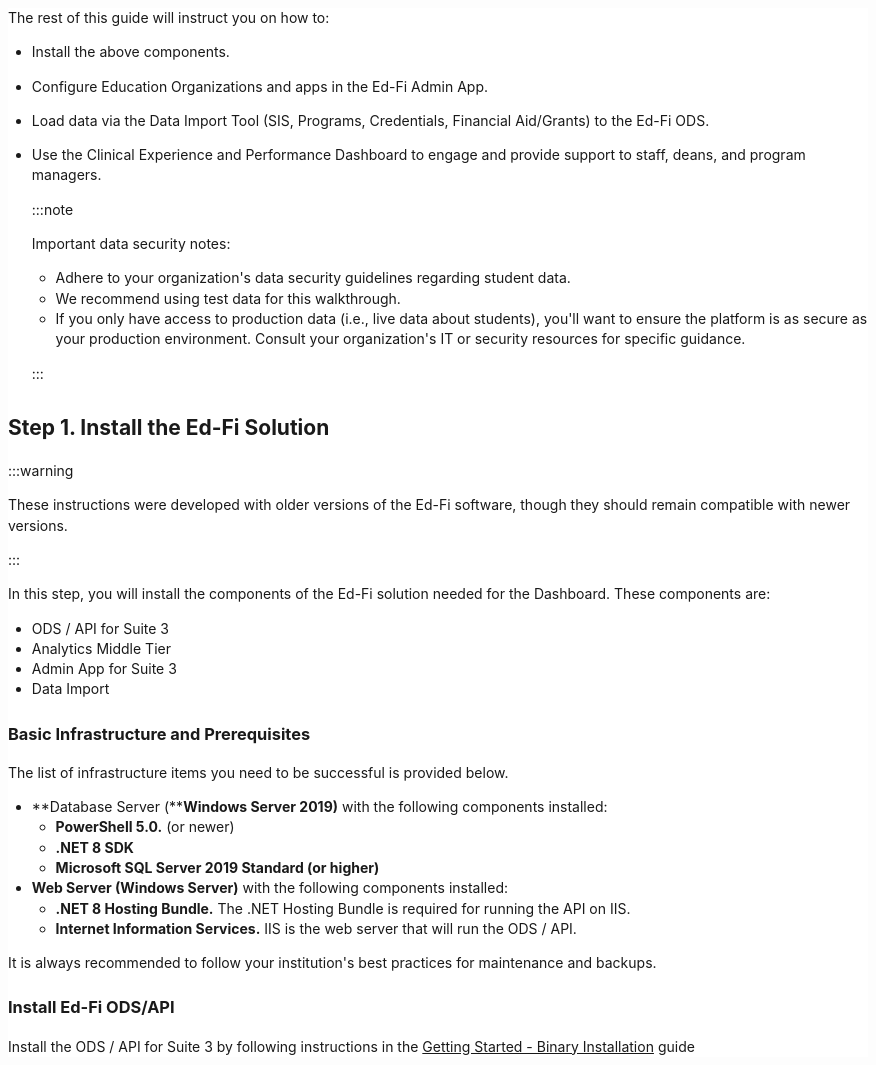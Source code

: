 The rest of this guide will instruct you on how to:

* Install the above components.
* Configure Education Organizations and apps in the Ed-Fi Admin App.
* Load data via the Data Import Tool (SIS, Programs, Credentials, Financial Aid/Grants) to the Ed-Fi ODS.
* Use the Clinical Experience and Performance Dashboard to engage and provide support to staff, deans, and program managers.

  :::note

  Important data security notes:

  * Adhere to your organization's data security guidelines regarding student data.
  * We recommend using test data for this walkthrough.
  * If you only have access to production data (i.e., live data about students), you'll want to ensure the platform is as secure as your production environment. Consult your organization's IT or security resources for specific guidance.

  :::

## Step 1. Install the Ed-Fi Solution

:::warning

These instructions were developed with older versions of the Ed-Fi software, though they should remain compatible with newer versions.

:::

In this step, you will install the components of the Ed-Fi solution needed for the Dashboard. These components are:

* ODS / API for Suite 3
* Analytics Middle Tier
* Admin App for Suite 3
* Data Import

### Basic Infrastructure and Prerequisites

The list of infrastructure items you need to be successful is provided below.

* **Database Server (****Windows Server 2019)** with the following components installed:
  * **PowerShell 5.0.** (or newer)
  * **.NET 8 SDK**
  * **Microsoft SQL Server 2019 Standard (or higher)**
* **Web Server (Windows Server)** with the following components installed:
  * **.NET 8 Hosting Bundle.** The .NET Hosting Bundle is required for running the API on IIS.
  * **Internet Information Services.** IIS is the web server that will run the ODS / API.

It is always recommended to follow your institution's best practices for maintenance and backups.

### Install Ed-Fi ODS/API

Install the ODS / API for Suite 3 by following instructions in the [Getting Started - Binary Installation](/reference/ods-api/getting-started/binary-installation/) guide
